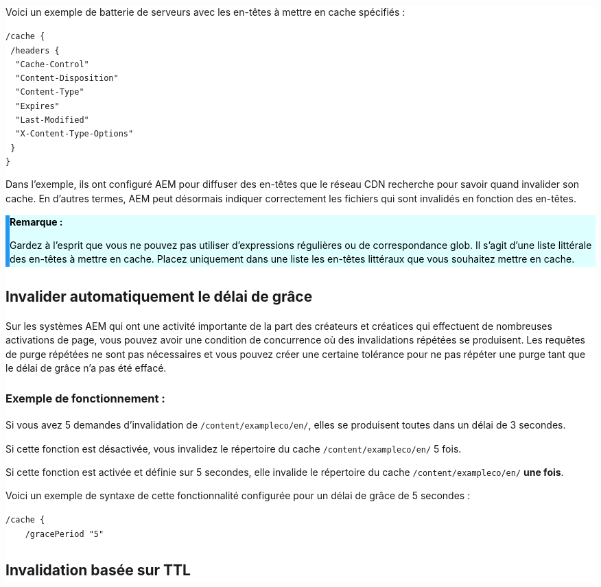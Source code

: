 Voici un exemple de batterie de serveurs avec les en-têtes à mettre en cache spécifiés :

```
/cache { 
 /headers { 
  "Cache-Control" 
  "Content-Disposition" 
  "Content-Type" 
  "Expires" 
  "Last-Modified" 
  "X-Content-Type-Options" 
 } 
}
```


Dans l’exemple, ils ont configuré AEM pour diffuser des en-têtes que le réseau CDN recherche pour savoir quand invalider son cache. En d’autres termes, AEM peut désormais indiquer correctement les fichiers qui sont invalidés en fonction des en-têtes.

<div style="color: #000;border-left: 6px solid #2196F3;background-color:#ddffff;"><b>Remarque :</b>

Gardez à l’esprit que vous ne pouvez pas utiliser d’expressions régulières ou de correspondance glob. Il s’agit d’une liste littérale des en-têtes à mettre en cache. Placez uniquement dans une liste les en-têtes littéraux que vous souhaitez mettre en cache.
</div>


## Invalider automatiquement le délai de grâce

Sur les systèmes AEM qui ont une activité importante de la part des créateurs et créatices qui effectuent de nombreuses activations de page, vous pouvez avoir une condition de concurrence où des invalidations répétées se produisent. Les requêtes de purge répétées ne sont pas nécessaires et vous pouvez créer une certaine tolérance pour ne pas répéter une purge tant que le délai de grâce n’a pas été effacé.

### Exemple de fonctionnement :

Si vous avez 5 demandes d’invalidation de `/content/exampleco/en/`, elles se produisent toutes dans un délai de 3 secondes.

Si cette fonction est désactivée, vous invalidez le répertoire du cache `/content/exampleco/en/` 5 fois.

Si cette fonction est activée et définie sur 5 secondes, elle invalide le répertoire du cache `/content/exampleco/en/` <b>une fois</b>.

Voici un exemple de syntaxe de cette fonctionnalité configurée pour un délai de grâce de 5 secondes :

```
/cache { 
    /gracePeriod "5"
```

## Invalidation basée sur TTL
